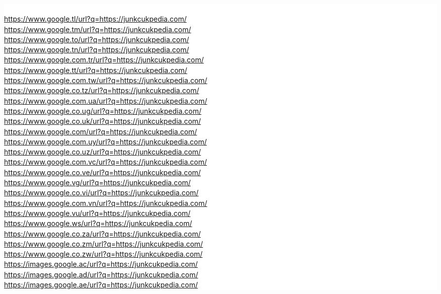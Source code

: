 <br><a href="https://www.google.tl/url?q=https://junkcukpedia.com/">https://www.google.tl/url?q=https://junkcukpedia.com/</a>
<br><a href="https://www.google.tm/url?q=https://junkcukpedia.com/">https://www.google.tm/url?q=https://junkcukpedia.com/</a>
<br><a href="https://www.google.to/url?q=https://junkcukpedia.com/">https://www.google.to/url?q=https://junkcukpedia.com/</a>
<br><a href="https://www.google.tn/url?q=https://junkcukpedia.com/">https://www.google.tn/url?q=https://junkcukpedia.com/</a>
<br><a href="https://www.google.com.tr/url?q=https://junkcukpedia.com/">https://www.google.com.tr/url?q=https://junkcukpedia.com/</a>
<br><a href="https://www.google.tt/url?q=https://junkcukpedia.com/">https://www.google.tt/url?q=https://junkcukpedia.com/</a>
<br><a href="https://www.google.com.tw/url?q=https://junkcukpedia.com/">https://www.google.com.tw/url?q=https://junkcukpedia.com/</a>
<br><a href="https://www.google.co.tz/url?q=https://junkcukpedia.com/">https://www.google.co.tz/url?q=https://junkcukpedia.com/</a>
<br><a href="https://www.google.com.ua/url?q=https://junkcukpedia.com/">https://www.google.com.ua/url?q=https://junkcukpedia.com/</a>
<br><a href="https://www.google.co.ug/url?q=https://junkcukpedia.com/">https://www.google.co.ug/url?q=https://junkcukpedia.com/</a>
<br><a href="https://www.google.co.uk/url?q=https://junkcukpedia.com/">https://www.google.co.uk/url?q=https://junkcukpedia.com/</a>
<br><a href="https://www.google.com/url?q=https://junkcukpedia.com/">https://www.google.com/url?q=https://junkcukpedia.com/</a>
<br><a href="https://www.google.com.uy/url?q=https://junkcukpedia.com/">https://www.google.com.uy/url?q=https://junkcukpedia.com/</a>
<br><a href="https://www.google.co.uz/url?q=https://junkcukpedia.com/">https://www.google.co.uz/url?q=https://junkcukpedia.com/</a>
<br><a href="https://www.google.com.vc/url?q=https://junkcukpedia.com/">https://www.google.com.vc/url?q=https://junkcukpedia.com/</a>
<br><a href="https://www.google.co.ve/url?q=https://junkcukpedia.com/">https://www.google.co.ve/url?q=https://junkcukpedia.com/</a>
<br><a href="https://www.google.vg/url?q=https://junkcukpedia.com/">https://www.google.vg/url?q=https://junkcukpedia.com/</a>
<br><a href="https://www.google.co.vi/url?q=https://junkcukpedia.com/">https://www.google.co.vi/url?q=https://junkcukpedia.com/</a>
<br><a href="https://www.google.com.vn/url?q=https://junkcukpedia.com/">https://www.google.com.vn/url?q=https://junkcukpedia.com/</a>
<br><a href="https://www.google.vu/url?q=https://junkcukpedia.com/">https://www.google.vu/url?q=https://junkcukpedia.com/</a>
<br><a href="https://www.google.ws/url?q=https://junkcukpedia.com/">https://www.google.ws/url?q=https://junkcukpedia.com/</a>
<br><a href="https://www.google.co.za/url?q=https://junkcukpedia.com/">https://www.google.co.za/url?q=https://junkcukpedia.com/</a>
<br><a href="https://www.google.co.zm/url?q=https://junkcukpedia.com/">https://www.google.co.zm/url?q=https://junkcukpedia.com/</a>
<br><a href="https://www.google.co.zw/url?q=https://junkcukpedia.com/">https://www.google.co.zw/url?q=https://junkcukpedia.com/</a>
<br><a href="https://images.google.ac/url?q=https://junkcukpedia.com/">https://images.google.ac/url?q=https://junkcukpedia.com/</a>
<br><a href="https://images.google.ad/url?q=https://junkcukpedia.com/">https://images.google.ad/url?q=https://junkcukpedia.com/</a>
<br><a href="https://images.google.ae/url?q=https://junkcukpedia.com/">https://images.google.ae/url?q=https://junkcukpedia.com/</a>
